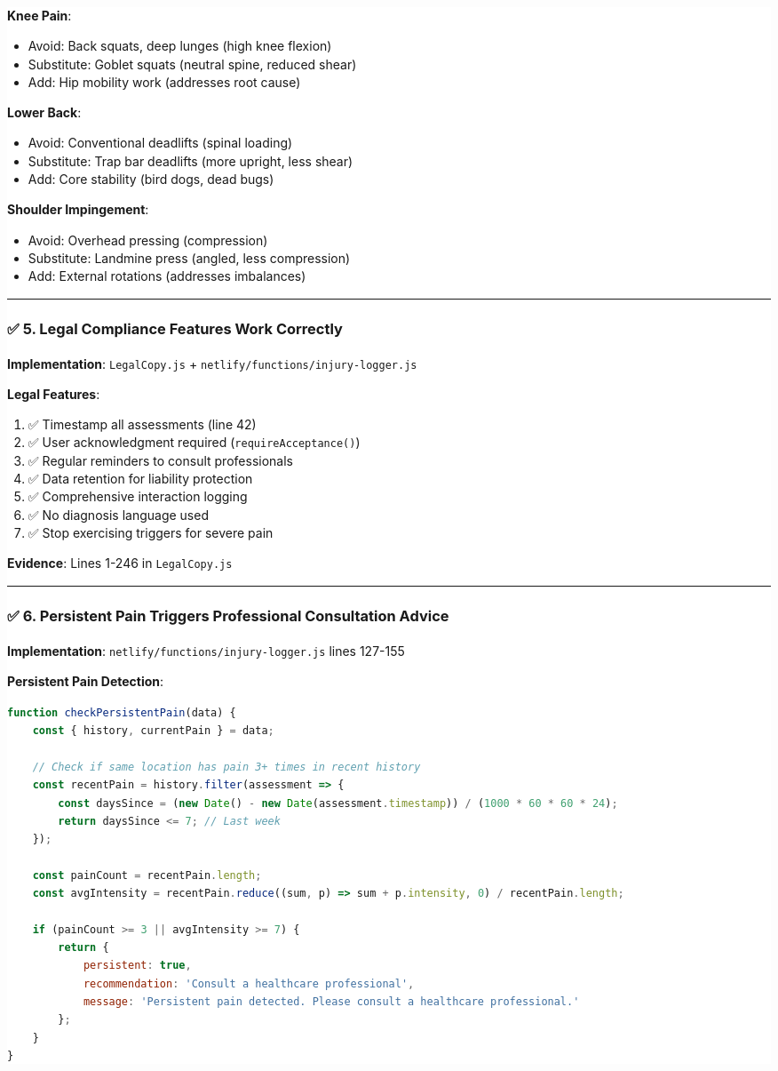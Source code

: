 **Knee Pain**:
- Avoid: Back squats, deep lunges (high knee flexion)
- Substitute: Goblet squats (neutral spine, reduced shear)
- Add: Hip mobility work (addresses root cause)

**Lower Back**:
- Avoid: Conventional deadlifts (spinal loading)
- Substitute: Trap bar deadlifts (more upright, less shear)
- Add: Core stability (bird dogs, dead bugs)

**Shoulder Impingement**:
- Avoid: Overhead pressing (compression)
- Substitute: Landmine press (angled, less compression)
- Add: External rotations (addresses imbalances)

---

### ✅ **5. Legal Compliance Features Work Correctly**

**Implementation**: `LegalCopy.js` + `netlify/functions/injury-logger.js`

**Legal Features**:
1. ✅ Timestamp all assessments (line 42)
2. ✅ User acknowledgment required (`requireAcceptance()`)
3. ✅ Regular reminders to consult professionals
4. ✅ Data retention for liability protection
5. ✅ Comprehensive interaction logging
6. ✅ No diagnosis language used
7. ✅ Stop exercising triggers for severe pain

**Evidence**: Lines 1-246 in `LegalCopy.js`

---

### ✅ **6. Persistent Pain Triggers Professional Consultation Advice**

**Implementation**: `netlify/functions/injury-logger.js` lines 127-155

**Persistent Pain Detection**:
```javascript
function checkPersistentPain(data) {
    const { history, currentPain } = data;
    
    // Check if same location has pain 3+ times in recent history
    const recentPain = history.filter(assessment => {
        const daysSince = (new Date() - new Date(assessment.timestamp)) / (1000 * 60 * 60 * 24);
        return daysSince <= 7; // Last week
    });
    
    const painCount = recentPain.length;
    const avgIntensity = recentPain.reduce((sum, p) => sum + p.intensity, 0) / recentPain.length;
    
    if (painCount >= 3 || avgIntensity >= 7) {
        return {
            persistent: true,
            recommendation: 'Consult a healthcare professional',
            message: 'Persistent pain detected. Please consult a healthcare professional.'
        };
    }
}
```
